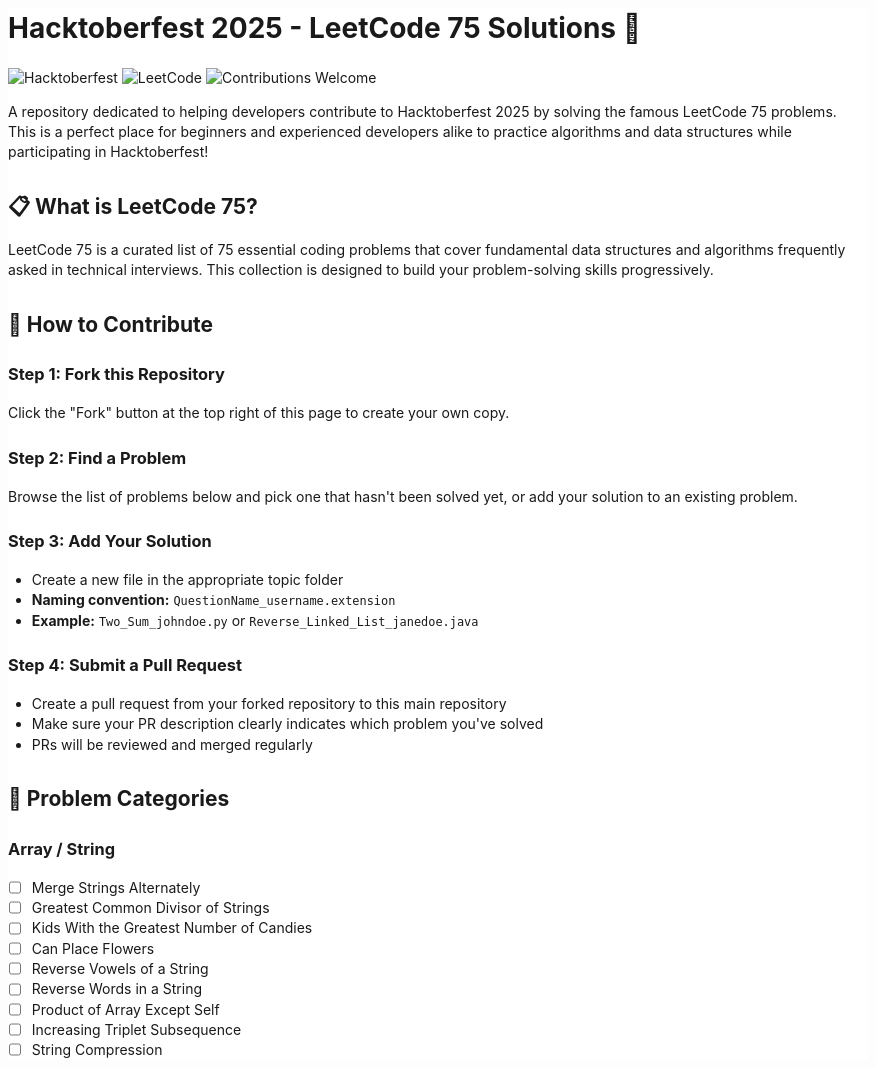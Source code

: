 # Hacktoberfest 2025 - LeetCode 75 Solutions 🚀

![Hacktoberfest](https://img.shields.io/badge/Hacktoberfest-2025-orange)
![LeetCode](https://img.shields.io/badge/LeetCode-75-blue)
![Contributions Welcome](https://img.shields.io/badge/contributions-welcome-brightgreen)

A repository dedicated to helping developers contribute to Hacktoberfest 2025 by solving the famous LeetCode 75 problems. This is a perfect place for beginners and experienced developers alike to practice algorithms and data structures while participating in Hacktoberfest!

## 📋 What is LeetCode 75?

LeetCode 75 is a curated list of 75 essential coding problems that cover fundamental data structures and algorithms frequently asked in technical interviews. This collection is designed to build your problem-solving skills progressively.

## 🎯 How to Contribute

### Step 1: Fork this Repository
Click the "Fork" button at the top right of this page to create your own copy.

### Step 2: Find a Problem
Browse the list of problems below and pick one that hasn't been solved yet, or add your solution to an existing problem.

### Step 3: Add Your Solution
- Create a new file in the appropriate topic folder
- **Naming convention:** `QuestionName_username.extension`
- **Example:** `Two_Sum_johndoe.py` or `Reverse_Linked_List_janedoe.java`

### Step 4: Submit a Pull Request
- Create a pull request from your forked repository to this main repository
- Make sure your PR description clearly indicates which problem you've solved
- PRs will be reviewed and merged regularly

## 🧩 Problem Categories

### Array / String
- [ ] Merge Strings Alternately
- [ ] Greatest Common Divisor of Strings
- [ ] Kids With the Greatest Number of Candies
- [ ] Can Place Flowers
- [ ] Reverse Vowels of a String
- [ ] Reverse Words in a String
- [ ] Product of Array Except Self
- [ ] Increasing Triplet Subsequence
- [ ] String Compression
